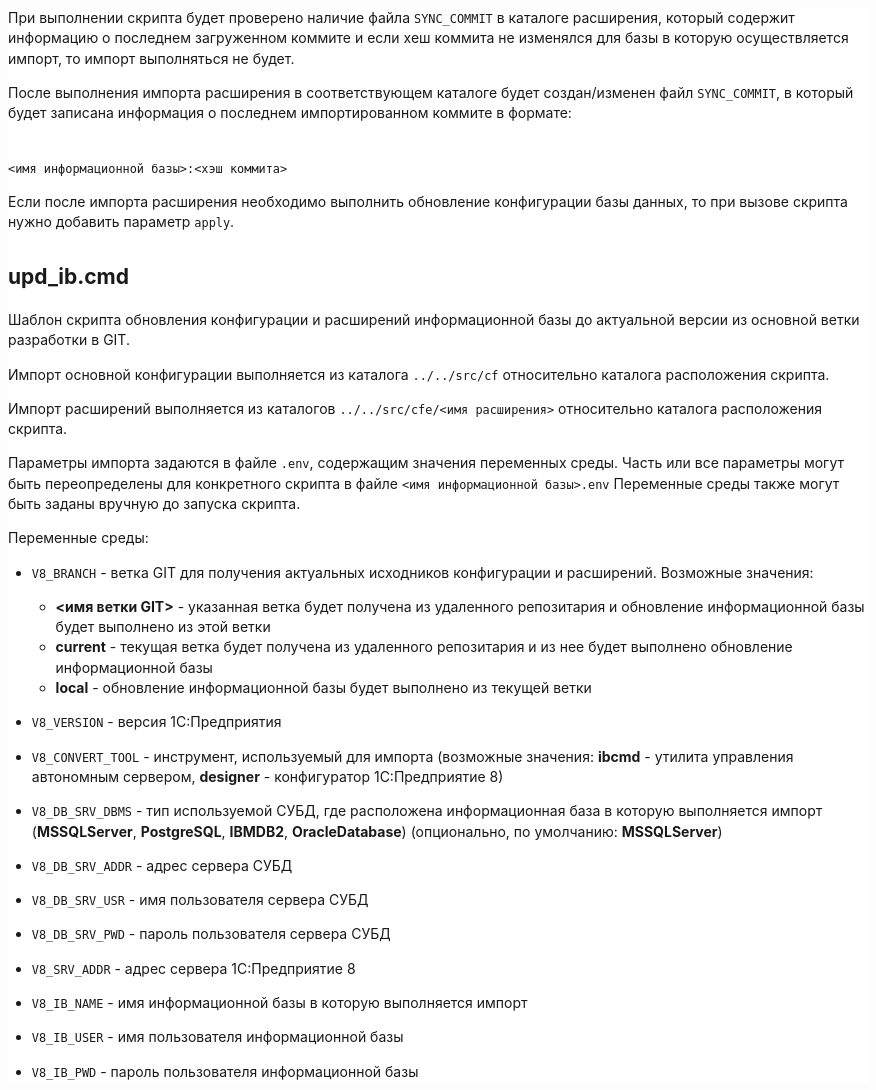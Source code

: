 При выполнении скрипта будет проверено наличие файла `SYNC_COMMIT` в каталоге расширения, который содержит информацию о последнем загруженном коммите и если хеш коммита не изменялся для базы в которую осуществляется импорт, то импорт выполняться не будет.

После выполнения импорта расширения в соответствующем каталоге будет создан/изменен файл `SYNC_COMMIT`, в который будет записана информация о последнем импортированном коммите в формате:

```txt

<имя информационной базы>:<хэш коммита>

```

Если после импорта расширения необходимо выполнить обновление конфигурации базы данных, то при вызове скрипта нужно добавить параметр `apply`.

## upd_ib.cmd

Шаблон скрипта обновления конфигурации и расширений информационной базы до актуальной версии из основной ветки разработки в GIT.

Импорт основной конфигурации выполняется из каталога `../../src/cf` относительно каталога расположения скрипта.

Импорт расширений выполняется из каталогов `../../src/cfe/<имя расширения>` относительно каталога расположения скрипта.

Параметры импорта задаются в файле `.env`, содержащим значения переменных среды.
Часть или все параметры могут быть переопределены для конкретного скрипта в файле `<имя информационной базы>.env`
Переменные среды также могут быть заданы вручную до запуска скрипта.

Переменные среды:

- `V8_BRANCH` - ветка GIT для получения актуальных исходников конфигурации и расширений. Возможные значения:
  - **<имя ветки GIT>** - указанная ветка будет получена из удаленного репозитария и обновление информационной базы будет выполнено из этой ветки
  - **current** - текущая ветка будет получена из удаленного репозитария и из нее будет выполнено обновление информационной базы
  - **local** - обновление информационной базы будет выполнено из текущей ветки

- `V8_VERSION` - версия 1С:Предприятия
- `V8_CONVERT_TOOL` - инструмент, используемый для импорта (возможные значения: **ibcmd** - утилита управления автономным сервером, **designer** - конфигуратор 1С:Предприятие 8)
- `V8_DB_SRV_DBMS` - тип используемой СУБД, где расположена информационная база в которую выполняется импорт (**MSSQLServer**, **PostgreSQL**, **IBMDB2**, **OracleDatabase**) (опционально, по умолчанию: **MSSQLServer**)
- `V8_DB_SRV_ADDR` - адрес сервера СУБД
- `V8_DB_SRV_USR` - имя пользователя сервера СУБД
- `V8_DB_SRV_PWD` - пароль пользователя сервера СУБД
- `V8_SRV_ADDR` - адрес сервера 1С:Предприятие 8
- `V8_IB_NAME` - имя информационной базы в которую выполняется импорт
- `V8_IB_USER` - имя пользователя информационной базы
- `V8_IB_PWD` - пароль пользователя информационной базы
